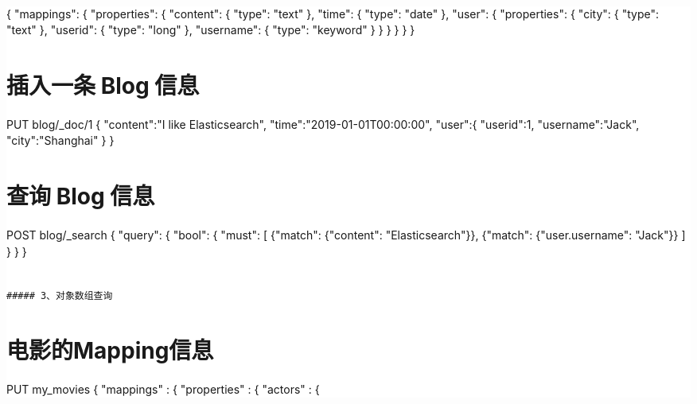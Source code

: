 {
  "mappings": {
    "properties": {
      "content": {
        "type": "text"
      },
      "time": {
        "type": "date"
      },
      "user": {
        "properties": {
          "city": {
            "type": "text"
          },
          "userid": {
            "type": "long"
          },
          "username": {
            "type": "keyword"
          }
        }
      }
    }
  }
}
# 插入一条 Blog 信息
PUT blog/_doc/1
{
  "content":"I like Elasticsearch",
  "time":"2019-01-01T00:00:00",
  "user":{
    "userid":1,
    "username":"Jack",
    "city":"Shanghai"
  }
}
# 查询 Blog 信息
POST blog/_search
{
  "query": {
    "bool": {
      "must": [
        {"match": {"content": "Elasticsearch"}},
        {"match": {"user.username": "Jack"}}
      ]
    }
  }
}
```

##### 3、对象数组查询

```
# 电影的Mapping信息
PUT my_movies
{
      "mappings" : {
      "properties" : {
        "actors" : {